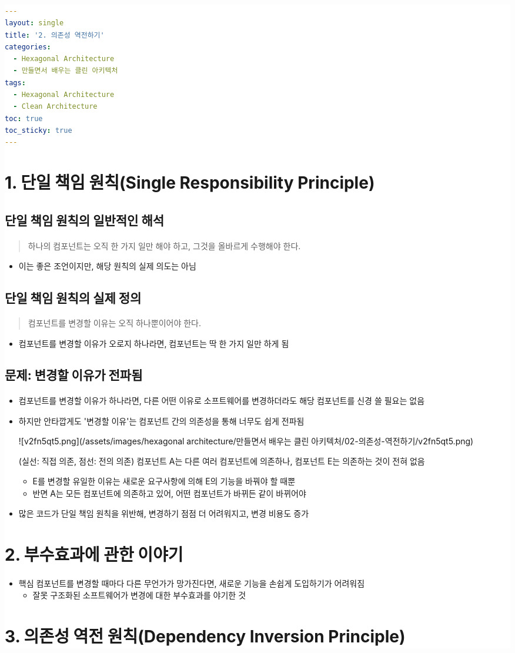 ```yaml
---
layout: single
title: '2. 의존성 역전하기'
categories:
  - Hexagonal Architecture
  - 만들면서 배우는 클린 아키텍처
tags:
  - Hexagonal Architecture
  - Clean Architecture
toc: true
toc_sticky: true
---
```


# 1. 단일 책임 원칙(Single Responsibility Principle)

## 단일 책임 원칙의 일반적인 해석

> 하나의 컴포넌트는 오직 한 가지 일만 해야 하고, 그것을 올바르게 수행해야 한다.

- 이는 좋은 조언이지만, 해당 원칙의 실제 의도는 아님

## 단일 책임 원칙의 실제 정의

> 컴포넌트를 변경할 이유는 오직 하나뿐이어야 한다.

- 컴포넌트를 변경할 이유가 오로지 하나라면, 컴포넌트는 딱 한 가지 일만 하게 됨

## 문제: 변경할 이유가 전파됨

- 컴포넌트를 변경할 이유가 하나라면, 다른 어떤 이유로 소프트웨어를 변경하더라도 해당 컴포넌트를 신경 쓸 필요는 없음
- 하지만 안타깝게도 '변경할 이유'는 컴포넌트 간의 의존성을 통해 너무도 쉽게 전파됨
    
    ![v2fn5qt5.png](/assets/images/hexagonal architecture/만들면서 배우는 클린 아키텍처/02-의존성-역전하기/v2fn5qt5.png)
    
    (실선: 직접 의존, 점선: 전의 의존)
    컴포넌트 A는 다른 여러 컴포넌트에 의존하나, 컴포넌트 E는 의존하는 것이 전혀 없음
    
    - E를 변경할 유일한 이유는 새로운 요구사항에 의해 E의 기능을 바꿔야 할 때뿐
    - 반면 A는 모든 컴포넌트에 의존하고 있어, 어떤 컴포넌트가 바뀌든 같이 바뀌어야

- 많은 코드가 단일 책임 원칙을 위반해,  변경하기 점점 더 어려워지고, 변경 비용도 증가

# 2. 부수효과에 관한 이야기

- 핵심 컴포넌트를 변경할 때마다 다른 무언가가 망가진다면, 새로운 기능을 손쉽게 도입하기가 어려워짐
    - 잘못 구조화된 소프트웨어가 변경에 대한 부수효과를 야기한 것

# 3. 의존성 역전 원칙(Dependency Inversion Principle)
